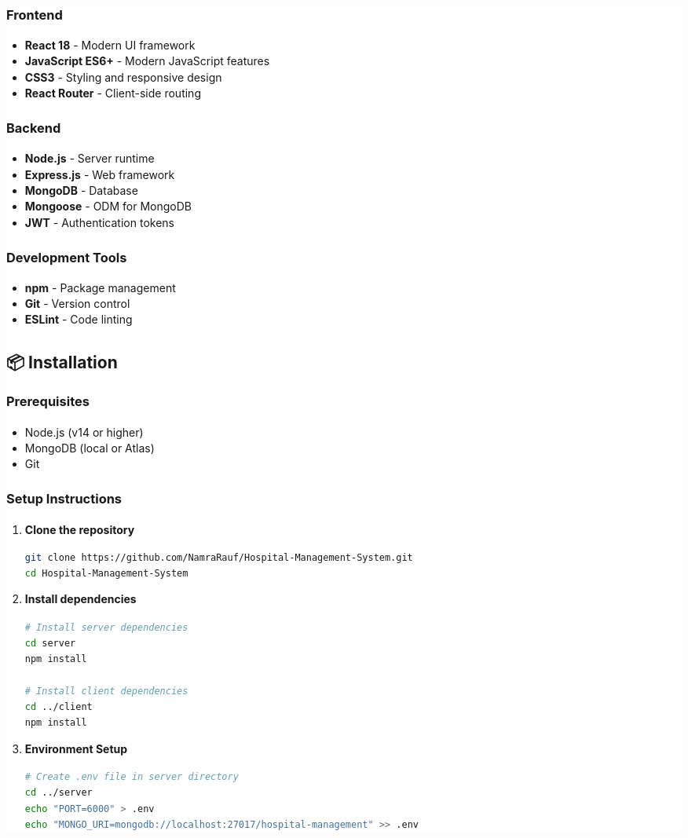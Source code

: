 ### Frontend
- **React 18** - Modern UI framework
- **JavaScript ES6+** - Modern JavaScript features
- **CSS3** - Styling and responsive design
- **React Router** - Client-side routing

### Backend
- **Node.js** - Server runtime
- **Express.js** - Web framework
- **MongoDB** - Database
- **Mongoose** - ODM for MongoDB
- **JWT** - Authentication tokens

### Development Tools
- **npm** - Package management
- **Git** - Version control
- **ESLint** - Code linting

## 📦 Installation

### Prerequisites
- Node.js (v14 or higher)
- MongoDB (local or Atlas)
- Git

### Setup Instructions

1. **Clone the repository**
   ```bash
   git clone https://github.com/NamraRauf/Hospital-Management-System.git
   cd Hospital-Management-System
   ```

2. **Install dependencies**
   ```bash
   # Install server dependencies
   cd server
   npm install
   
   # Install client dependencies
   cd ../client
   npm install
   ```

3. **Environment Setup**
   ```bash
   # Create .env file in server directory
   cd ../server
   echo "PORT=6000" > .env
   echo "MONGO_URI=mongodb://localhost:27017/hospital-management" >> .env
   ```
